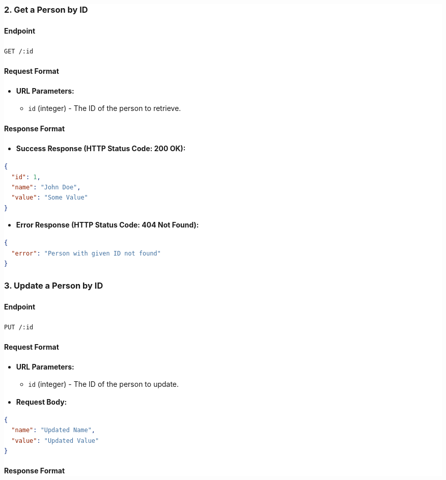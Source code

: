 ### 2. Get a Person by ID

#### Endpoint

```
GET /:id
```

#### Request Format

- **URL Parameters:**

  - `id` (integer) - The ID of the person to retrieve.

#### Response Format

- **Success Response (HTTP Status Code: 200 OK):**

```json
{
  "id": 1,
  "name": "John Doe",
  "value": "Some Value"
}
```

- **Error Response (HTTP Status Code: 404 Not Found):**

```json
{
  "error": "Person with given ID not found"
}
```

### 3. Update a Person by ID

#### Endpoint

```
PUT /:id
```

#### Request Format

- **URL Parameters:**

  - `id` (integer) - The ID of the person to update.

- **Request Body:**

```json
{
  "name": "Updated Name",
  "value": "Updated Value"
}
```

#### Response Format
